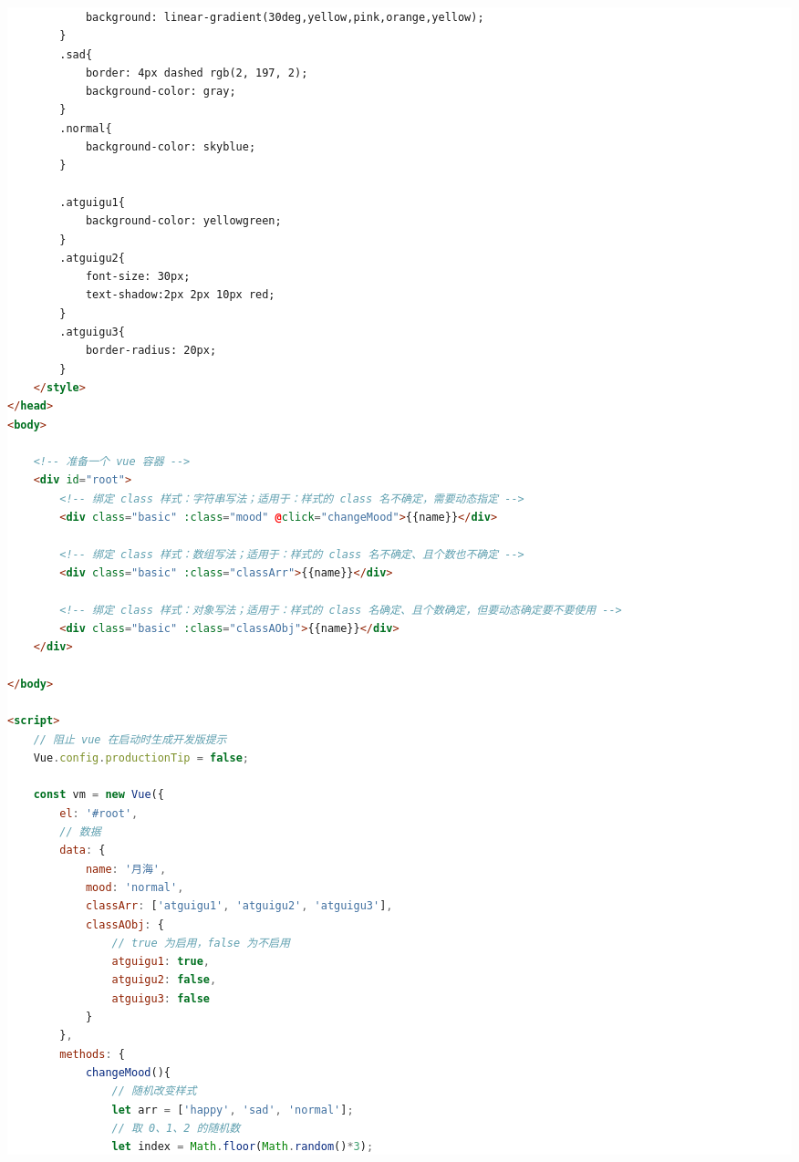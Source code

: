 ```html
            background: linear-gradient(30deg,yellow,pink,orange,yellow);
        }
        .sad{
            border: 4px dashed rgb(2, 197, 2);
            background-color: gray;
        }
        .normal{
            background-color: skyblue;
        }

        .atguigu1{
            background-color: yellowgreen;
        }
        .atguigu2{
            font-size: 30px;
            text-shadow:2px 2px 10px red;
        }
        .atguigu3{
            border-radius: 20px;
        }
    </style>
</head>
<body>

    <!-- 准备一个 vue 容器 -->
    <div id="root">
        <!-- 绑定 class 样式：字符串写法；适用于：样式的 class 名不确定，需要动态指定 -->
        <div class="basic" :class="mood" @click="changeMood">{{name}}</div>

        <!-- 绑定 class 样式：数组写法；适用于：样式的 class 名不确定、且个数也不确定 -->
        <div class="basic" :class="classArr">{{name}}</div>

        <!-- 绑定 class 样式：对象写法；适用于：样式的 class 名确定、且个数确定，但要动态确定要不要使用 -->
        <div class="basic" :class="classAObj">{{name}}</div>
    </div>

</body>

<script>
    // 阻止 vue 在启动时生成开发版提示
    Vue.config.productionTip = false;

    const vm = new Vue({
        el: '#root',
        // 数据
        data: {
            name: '月海',
            mood: 'normal',
            classArr: ['atguigu1', 'atguigu2', 'atguigu3'],
            classAObj: {
                // true 为启用，false 为不启用
                atguigu1: true,
                atguigu2: false,
                atguigu3: false
            }
        },
        methods: {
            changeMood(){
                // 随机改变样式
                let arr = ['happy', 'sad', 'normal'];
                // 取 0、1、2 的随机数
                let index = Math.floor(Math.random()*3);

```